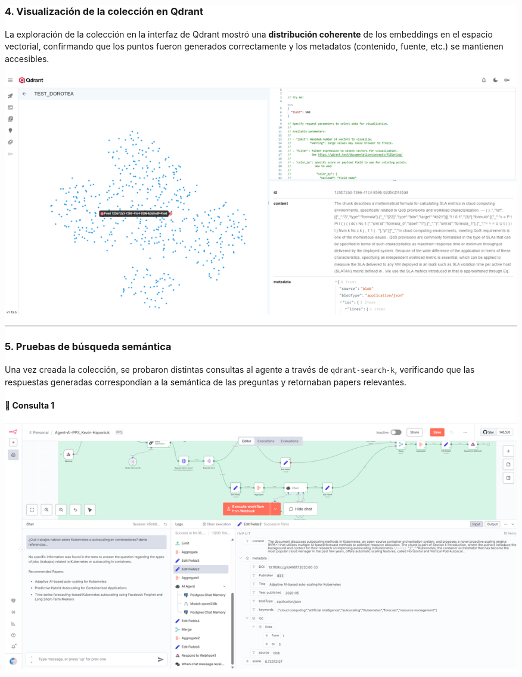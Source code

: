 
### 4. Visualización de la colección en Qdrant

La exploración de la colección en la interfaz de Qdrant mostró una **distribución coherente** de los embeddings en el espacio vectorial, confirmando que los puntos fueron generados correctamente y los metadatos (contenido, fuente, etc.) se mantienen accesibles.

<p align="center">
  <img src="../../images/dorotea_collection_nube.png" width="100%">
</p>

---

### 5. Pruebas de búsqueda semántica

Una vez creada la colección, se probaron distintas consultas al agente a través de `qdrant-search-k`, verificando que las respuestas generadas correspondían a la semántica de las preguntas y retornaban papers relevantes.

#### 🔹 **Consulta 1**

<p align="center">
  <img src="../../images/dorotea_consulta1.png" width="100%">